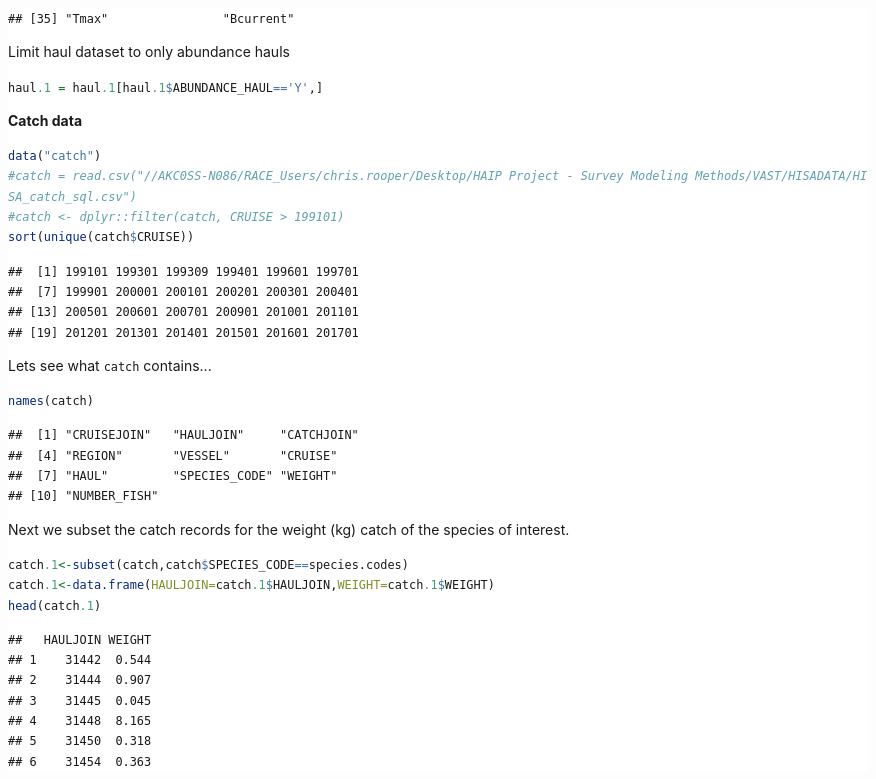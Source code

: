     ## [35] "Tmax"                "Bcurrent"

Limit haul dataset to only abundance hauls

``` r
haul.1 = haul.1[haul.1$ABUNDANCE_HAUL=='Y',]
```

**Catch data**

``` r
data("catch")
#catch = read.csv("//AKC0SS-N086/RACE_Users/chris.rooper/Desktop/HAIP Project - Survey Modeling Methods/VAST/HISADATA/HISA_catch_sql.csv")
#catch <- dplyr::filter(catch, CRUISE > 199101)
sort(unique(catch$CRUISE))
```

    ##  [1] 199101 199301 199309 199401 199601 199701
    ##  [7] 199901 200001 200101 200201 200301 200401
    ## [13] 200501 200601 200701 200901 201001 201101
    ## [19] 201201 201301 201401 201501 201601 201701

Lets see what `catch` contains...

``` r
names(catch)
```

    ##  [1] "CRUISEJOIN"   "HAULJOIN"     "CATCHJOIN"   
    ##  [4] "REGION"       "VESSEL"       "CRUISE"      
    ##  [7] "HAUL"         "SPECIES_CODE" "WEIGHT"      
    ## [10] "NUMBER_FISH"

Next we subset the catch records for the weight (kg) catch of the species of interest.

``` r
catch.1<-subset(catch,catch$SPECIES_CODE==species.codes)
catch.1<-data.frame(HAULJOIN=catch.1$HAULJOIN,WEIGHT=catch.1$WEIGHT)
head(catch.1)
```

    ##   HAULJOIN WEIGHT
    ## 1    31442  0.544
    ## 2    31444  0.907
    ## 3    31445  0.045
    ## 4    31448  8.165
    ## 5    31450  0.318
    ## 6    31454  0.363
